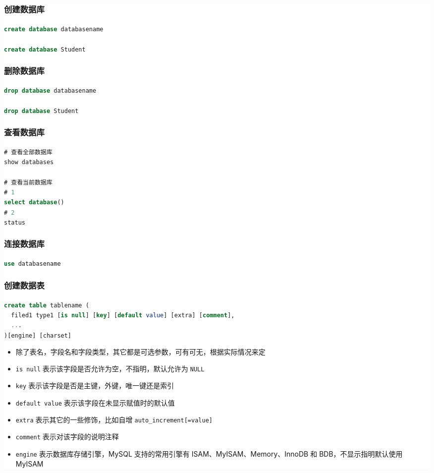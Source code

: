### 创建数据库

```sql
create database databasename

create database Student
```

### 删除数据库

```sql
drop database databasename

drop database Student
```

### 查看数据库

```sql
# 查看全部数据库
show databases

# 查看当前数据库
# 1
select database()
# 2
status
```

### 连接数据库

```sql
use databasename
```

### 创建数据表

```sql
create table tablename (
  filed1 type1 [is null] [key] [default value] [extra] [comment],
  ...
)[engine] [charset]
```

- 除了表名，字段名和字段类型，其它都是可选参数，可有可无，根据实际情况来定

- `is null` 表示该字段是否允许为空，不指明，默认允许为 `NULL`

- `key` 表示该字段是否是主键，外键，唯一键还是索引

- `default value` 表示该字段在未显示赋值时的默认值

- `extra` 表示其它的一些修饰，比如自增 `auto_increment[=value]`

- `comment` 表示对该字段的说明注释

- `engine` 表示数据库存储引擎，MySQL 支持的常用引擎有 ISAM、MyISAM、Memory、InnoDB 和 BDB，不显示指明默认使用 MyISAM
